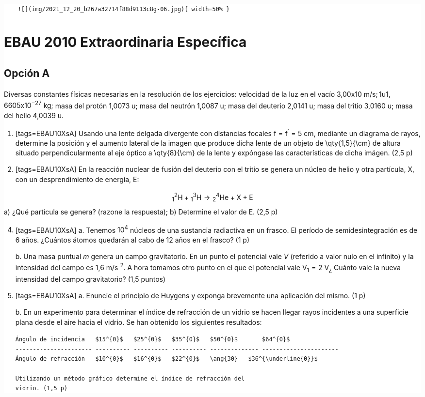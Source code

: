 
        ![](img/2021_12_20_b267a32714f88d9113c8g-06.jpg){ width=50% }

# EBAU 2010 Extraordinaria Específica


## Opción A

Diversas constantes físicas necesarias en la resolución de los
ejercicios: velocidad de la luz en el vacío 3,00x10
$\mathrm{m} / \mathrm{s} ; 1 \mathrm{u} 1,6605 \mathrm{x} 10^{-27} \mathrm{~kg} ;$
masa del protón 1,0073 u; masa del neutrón 1,0087 u; masa del deuterio
2,0141 u; masa del tritio 3,0160 u; masa del helio 4,0039 u.

1.  [tags=EBAU10XsA] Usando una lente delgada divergente con distancias focales
    $\mathrm{f}=\mathrm{f}^{\prime}=5 \mathrm{~cm}$, mediante un
    diagrama de rayos, determine la posición y el aumento lateral de la
    imagen que produce dicha lente de un objeto de \qty{1,5}{\cm} de
    altura situado perpendicularmente al eje óptico a \qty{8}{\cm}
    de la lente y expóngase las características de dicha imágen. (2,5 p)

2.  [tags=EBAU10XsA] En la reacción nuclear de fusión del deuterio con el tritio se
    genera un núcleo de helio y otra partícula, X, con un
    desprendimiento de energía, E:

$${ }_{1}^{2} \mathrm{H}+{ }_{1}^{3} \mathrm{H} \rightarrow{ }_{2}^{4} \mathrm{He}+\mathrm{X}+\mathrm{E}$$
a) ¿Qué partícula se genera? (razone la respuesta); b) Determine el
valor de E. (2,5 p)

4.  [tags=EBAU10XsA]
    a.  Tenemos $10^{4}$ núcleos de una sustancia radiactiva en un
        frasco. El período de semidesintegración es de 6 años. ¿Cuántos
        átomos quedarán al cabo de 12 años en el frasco? (1 p)

    b.  Una masa puntual $m$ genera un campo gravitatorio. En un punto el
    potencial vale $V$ (referido a valor nulo en el infinito) y la
    intensidad del campo es 1,6 m/s $^{2}$. A hora tomamos otro punto en el
    que el potencial vale $\mathrm{V}_{1}=2 \mathrm{~V}_{¿}$ Cuánto vale la
    nueva intensidad del campo gravitatorio? (1,5 puntos)

5.  [tags=EBAU10XsA]
    a.  Enuncie el principio de Huygens y exponga brevemente una
        aplicación del mismo. (1 p)

    b.  En un experimento para determinar el índice de refracción de un
        vidrio se hacen llegar rayos incidentes a una superficie plana desde el
        aire hacia el vidrio. Se han obtenido los siguientes resultados:

        Ángulo de incidencia   $15^{0}$   $25^{0}$   $35^{0}$   $50^{0}$       $64^{0}$
        ---------------------- ---------- ---------- ---------- -------------- ----------------------
        Ángulo de refracción   $10^{0}$   $16^{0}$   $22^{0}$   \ang{30}   $36^{\underline{0}}$

        Utilizando un método gráfico determine el índice de refracción del
        vidrio. (1,5 p)
